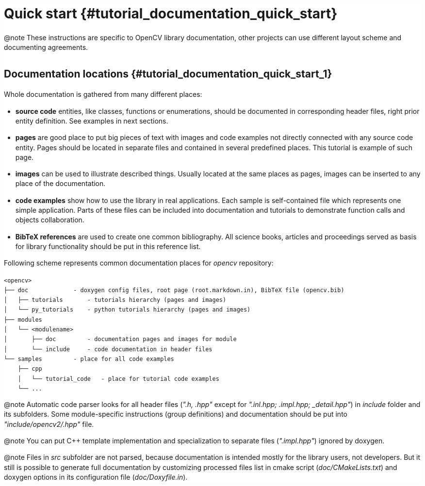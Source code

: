 Quick start {#tutorial_documentation_quick_start}
===========

@note These instructions are specific to OpenCV library documentation, other projects can use
different layout scheme and documenting agreements.

Documentation locations {#tutorial_documentation_quick_start_1}
-----------------------

Whole documentation is gathered from many different places:

-   __source code__ entities, like classes, functions or enumerations, should be documented in
    corresponding header files, right prior entity definition. See examples in next sections.

-   __pages__ are good place to put big pieces of text with images and code examples not directly
    connected with any source code entity. Pages should be located in separate files and
    contained in several predefined places. This tutorial is example of such page.

-   __images__ can be used to illustrate described things. Usually located at the same places as pages,
    images can be inserted to any place of the documentation.

-   __code examples__ show how to use the library in real applications. Each sample is
    self-contained file which represents one simple application. Parts of these files can be
    included into documentation and tutorials to demonstrate function calls and objects collaboration.

-   __BibTeX references__ are used to create one common bibliography. All science books, articles and
    proceedings served as basis for library functionality should be put in this reference list.

Following scheme represents common documentation places for _opencv_ repository:
~~~
<opencv>
├── doc             - doxygen config files, root page (root.markdown.in), BibTeX file (opencv.bib)
│   ├── tutorials       - tutorials hierarchy (pages and images)
│   └── py_tutorials    - python tutorials hierarchy (pages and images)
├── modules
│   └── <modulename>
│       ├── doc         - documentation pages and images for module
│       └── include     - code documentation in header files
└── samples         - place for all code examples
    ├── cpp
    │   └── tutorial_code   - place for tutorial code examples
    └── ...
~~~

@note Automatic code parser looks for all header files (<i>".h, .hpp"</i> except for <i>".inl.hpp;
.impl.hpp; _detail.hpp"</i>) in _include_ folder and its subfolders. Some module-specific
instructions (group definitions) and documentation should be put into
<i>"include/opencv2/<module-name>.hpp"</i> file.

@note You can put C++ template implementation and specialization to separate files
(<i>".impl.hpp"</i>) ignored by doxygen.

@note Files in _src_ subfolder are not parsed, because documentation is intended mostly for the
library users, not developers. But it still is possible to generate full documentation by
customizing processed files list in cmake script (<i>doc/CMakeLists.txt</i>) and doxygen options in
its configuration file (<i>doc/Doxyfile.in</i>).
